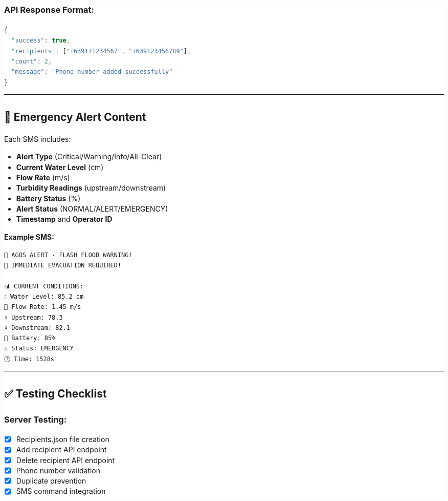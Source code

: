 ### **API Response Format:**

```javascript
{
  "success": true,
  "recipients": ["+639171234567", "+639123456789"],
  "count": 2,
  "message": "Phone number added successfully"
}
```

---

## 🚨 **Emergency Alert Content**

Each SMS includes:

- **Alert Type** (Critical/Warning/Info/All-Clear)
- **Current Water Level** (cm)
- **Flow Rate** (m/s)
- **Turbidity Readings** (upstream/downstream)
- **Battery Status** (%)
- **Alert Status** (NORMAL/ALERT/EMERGENCY)
- **Timestamp** and **Operator ID**

**Example SMS:**

```
🌊 AGOS ALERT - FLASH FLOOD WARNING!
🚨 IMMEDIATE EVACUATION REQUIRED!

📊 CURRENT CONDITIONS:
💧 Water Level: 85.2 cm
🌊 Flow Rate: 1.45 m/s
⬆️ Upstream: 78.3
⬇️ Downstream: 82.1
🔋 Battery: 85%
⚠️ Status: EMERGENCY
🕒 Time: 1528s
```

---

## ✅ **Testing Checklist**

### **Server Testing:**

- [x] Recipients.json file creation
- [x] Add recipient API endpoint
- [x] Delete recipient API endpoint
- [x] Phone number validation
- [x] Duplicate prevention
- [x] SMS command integration
